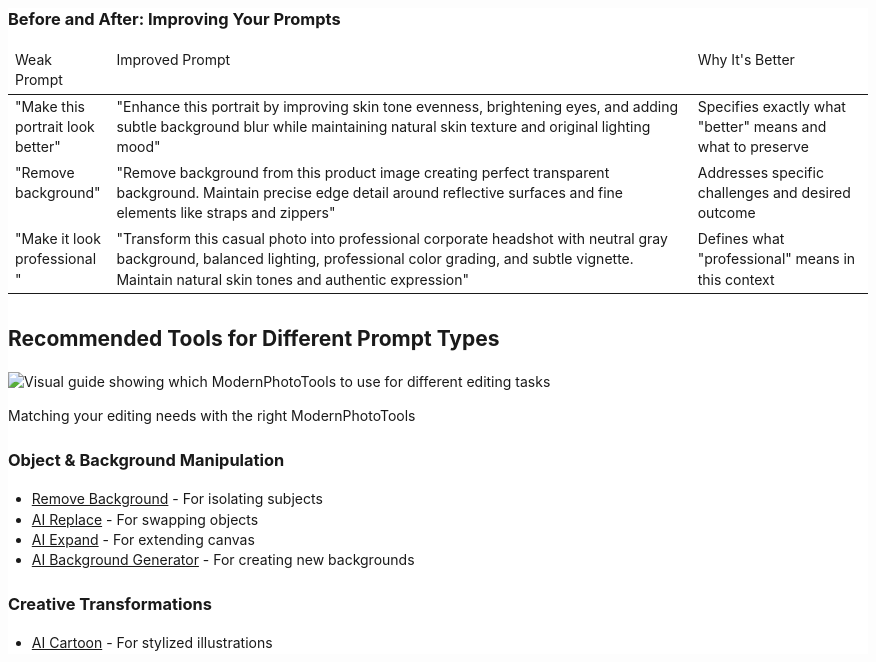   <h3>Before and After: Improving Your Prompts</h3>

  <div class="table-container">
    <table class="responsive-table responsive-table-striped">
      <thead>
        <tr>
          <td data-row="head">Weak Prompt</td>
          <td data-row="head">Improved Prompt</td>
          <td data-row="head">Why It's Better</td>
        </tr>
      </thead>
      <tbody>
        <tr>
          <td data-label="Weak Prompt">"Make this portrait look better"</td>
          <td data-label="Improved Prompt">"Enhance this portrait by improving skin tone evenness, brightening eyes, and adding subtle background blur while maintaining natural skin texture and original lighting mood"</td>
          <td data-label="Why It's Better">Specifies exactly what "better" means and what to preserve</td>
        </tr>
        <tr>
          <td data-label="Weak Prompt">"Remove background"</td>
          <td data-label="Improved Prompt">"Remove background from this product image creating perfect transparent background. Maintain precise edge detail around reflective surfaces and fine elements like straps and zippers"</td>
          <td data-label="Why It's Better">Addresses specific challenges and desired outcome</td>
        </tr>
        <tr>
          <td data-label="Weak Prompt">"Make it look professional"</td>
          <td data-label="Improved Prompt">"Transform this casual photo into professional corporate headshot with neutral gray background, balanced lighting, professional color grading, and subtle vignette. Maintain natural skin tones and authentic expression"</td>
          <td data-label="Why It's Better">Defines what "professional" means in this context</td>
        </tr>
      </tbody>
    </table>
  </div>
</section>

<section id="tool-recommendations">
  <h2>Recommended Tools for Different Prompt Types</h2>

  <div class="img-container">
    <img src="https://storage.googleapis.com/48877118-7272-4a4d-b302-0465d8aa4548/c8ed49ab-fa6e-4f28-9ab8-ea4721bdeeef/d64b8586-5fb6-4b93-add3-923ff18014c8.jpg" alt="Visual guide showing which ModernPhotoTools to use for different editing tasks" data-method="text-to-image">
    <p class="img-caption">Matching your editing needs with the right ModernPhotoTools</p>
  </div>

  <div class="three-columns">
    <div class="column-card">
      <h3>Object &amp; Background Manipulation</h3>
      <ul class="custom-list">
        <li><a href="https://modernphototools.com/tools/remove-background" target="_blank" data-link="true" data-id="17" rel="nofollow">Remove Background</a> - For isolating subjects</li>
        <li><a href="https://modernphototools.com/tools/ai-replace" target="_blank" data-link="true" data-id="18" rel="nofollow">AI Replace</a> - For swapping objects</li>
        <li><a href="https://modernphototools.com/tools/ai-expand" target="_blank" data-link="true" data-id="19" rel="nofollow">AI Expand</a> - For extending canvas</li>
        <li><a href="https://modernphototools.com/tools/ai-background-generator" target="_blank" data-link="true" data-id="20" rel="nofollow">AI Background Generator</a> - For creating new backgrounds</li>
      </ul>
    </div>
    <div class="column-card">
      <h3>Creative Transformations</h3>
      <ul class="custom-list">
        <li><a href="https://modernphototools.com/tools/ai-cartoon" target="_blank" data-link="true" data-id="21" rel="nofollow">AI Cartoon</a> - For stylized illustrations</li>